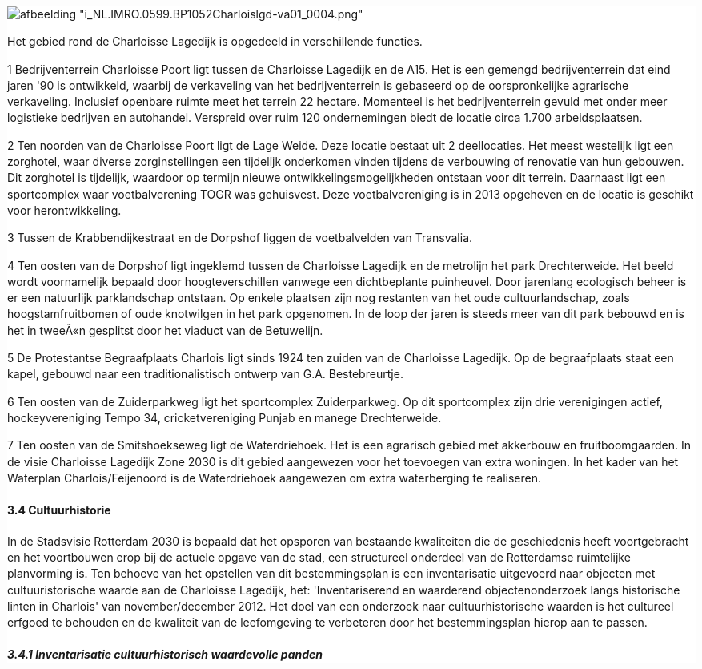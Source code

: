 ![afbeelding "i_NL.IMRO.0599.BP1052Charloislgd-va01_0004.png"](i_NL.IMRO.0599.BP1052Charloislgd-va01_0004.png)

Het gebied rond de Charloisse Lagedijk is opgedeeld in verschillende functies.

1 Bedrijventerrein Charloisse Poort ligt tussen de Charloisse Lagedijk en de A15\. Het is een gemengd bedrijventerrein dat eind jaren '90 is ontwikkeld, waarbij de verkaveling van het bedrijventerrein is gebaseerd op de oorspronkelijke agrarische verkaveling. Inclusief openbare ruimte meet het terrein 22 hectare. Momenteel is het bedrijventerrein gevuld met onder meer logistieke bedrijven en autohandel. Verspreid over ruim 120 ondernemingen biedt de locatie circa 1\.700 arbeidsplaatsen.

2 Ten noorden van de Charloisse Poort ligt de Lage Weide. Deze locatie bestaat uit 2 deellocaties. Het meest westelijk ligt een zorghotel, waar diverse zorginstellingen een tijdelijk onderkomen vinden tijdens de verbouwing of renovatie van hun gebouwen. Dit zorghotel is tijdelijk, waardoor op termijn nieuwe ontwikkelingsmogelijkheden ontstaan voor dit terrein. Daarnaast ligt een sportcomplex waar voetbalverening TOGR was gehuisvest. Deze voetbalvereniging is in 2013 opgeheven en de locatie is geschikt voor herontwikkeling.

3 Tussen de Krabbendijkestraat en de Dorpshof liggen de voetbalvelden van Transvalia.

4 Ten oosten van de Dorpshof ligt ingeklemd tussen de Charloisse Lagedijk en de metrolijn het park Drechterweide. Het beeld wordt voornamelijk bepaald door hoogteverschillen vanwege een dichtbeplante puinheuvel. Door jarenlang ecologisch beheer is er een natuurlijk parklandschap ontstaan. Op enkele plaatsen zijn nog restanten van het oude cultuurlandschap, zoals hoogstamfruitbomen of oude knotwilgen in het park opgenomen. In de loop der jaren is steeds meer van dit park bebouwd en is het in tweeÃ«n gesplitst door het viaduct van de Betuwelijn.

5 De Protestantse Begraafplaats Charlois ligt sinds 1924 ten zuiden van de Charloisse Lagedijk. Op de begraafplaats staat een kapel, gebouwd naar een traditionalistisch ontwerp van G.A. Bestebreurtje.

6 Ten oosten van de Zuiderparkweg ligt het sportcomplex Zuiderparkweg. Op dit sportcomplex zijn drie verenigingen actief, hockeyvereniging Tempo 34, cricketvereniging Punjab en manege Drechterweide.

7 Ten oosten van de Smitshoekseweg ligt de Waterdriehoek. Het is een agrarisch gebied met akkerbouw en fruitboomgaarden. In de visie Charloisse Lagedijk Zone 2030 is dit gebied aangewezen voor het toevoegen van extra woningen. In het kader van het Waterplan Charlois/Feijenoord is de Waterdriehoek aangewezen om extra waterberging te realiseren.

#### 3\.4 Cultuurhistorie

In de Stadsvisie Rotterdam 2030 is bepaald dat het opsporen van bestaande kwaliteiten die de geschiedenis heeft voortgebracht en het voortbouwen erop bij de actuele opgave van de stad, een structureel onderdeel van de Rotterdamse ruimtelijke planvorming is. Ten behoeve van het opstellen van dit bestemmingsplan is een inventarisatie uitgevoerd naar objecten met cultuuristorische waarde aan de Charloisse Lagedijk, het: 'Inventariserend en waarderend objectenonderzoek langs historische linten in Charlois' van november/december 2012\. Het doel van een onderzoek naar cultuurhistorische waarden is het cultureel erfgoed te behouden en de kwaliteit van de leefomgeving te verbeteren door het bestemmingsplan hierop aan te passen.

##### 3\.4\.1 Inventarisatie cultuurhistorisch waardevolle panden
